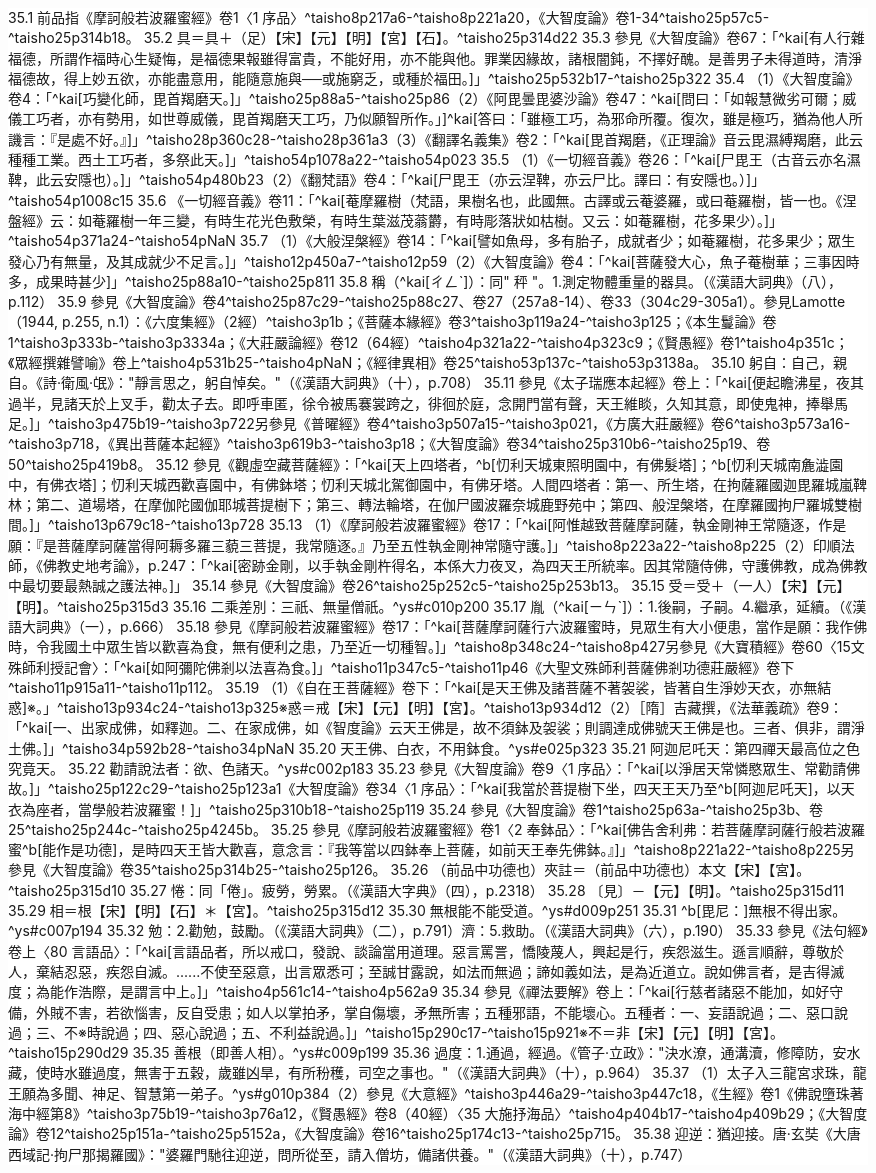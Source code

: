 35.1	前品指《摩訶般若波羅蜜經》卷1〈1 序品〉^taisho8p217a6-^taisho8p221a20，《大智度論》卷1-34^taisho25p57c5-^taisho25p314b18。
35.2	具＝具＋（足）【宋】【元】【明】【宮】【石】。^taisho25p314d22
35.3	參見《大智度論》卷67：「^kai[有人行雜福德，所謂作福時心生疑悔，是福德果報雖得富貴，不能好用，亦不能與他。罪業因緣故，諸根闇鈍，不擇好醜。是善男子未得道時，清淨福德故，得上妙五欲，亦能盡意用，能隨意施與──或施窮乏，或種於福田。]」^taisho25p532b17-^taisho25p322
35.4	（1）《大智度論》卷4：「^kai[巧變化師，毘首羯磨天。]」^taisho25p88a5-^taisho25p86（2）《阿毘曇毘婆沙論》卷47：^kai[問曰：「如報慧微劣可爾；威儀工巧者，亦有勢用，如世尊威儀，毘首羯磨天工巧，乃似願智所作。」]^kai[答曰：「雖極工巧，為邪命所覆。復次，雖是極巧，猶為他人所譏言：『是處不好。』]」^taisho28p360c28-^taisho28p361a3（3）《翻譯名義集》卷2：「^kai[毘首羯磨，《正理論》音云毘濕縛羯磨，此云種種工業。西土工巧者，多祭此天。]」^taisho54p1078a22-^taisho54p023
35.5	（1）《一切經音義》卷26：「^kai[尸毘王（古音云亦名濕鞞，此云安隱也）。]」^taisho54p480b23（2）《翻梵語》卷4：「^kai[尸毘王（亦云涅鞞，亦云尸比。譯曰：有安隱也。）]」^taisho54p1008c15
35.6	《一切經音義》卷11：「^kai[菴摩羅樹（梵語，果樹名也，此國無。古譯或云菴婆羅，或曰菴羅樹，皆一也。《涅盤經》云：如菴羅樹一年三變，有時生花光色敷榮，有時生葉滋茂蓊欝，有時彫落狀如枯樹。又云：如菴羅樹，花多果少）。]」^taisho54p371a24-^taisho54pNaN
35.7	（1）《大般涅槃經》卷14：「^kai[譬如魚母，多有胎子，成就者少；如菴羅樹，花多果少；眾生發心乃有無量，及其成就少不足言。]」^taisho12p450a7-^taisho12p59（2）《大智度論》卷4：「^kai[菩薩發大心，魚子菴樹華；三事因時多，成果時甚少]」^taisho25p88a10-^taisho25p811
35.8	稱（^kai[ㄔㄥˋ]）：同" 秤 "。1.測定物體重量的器具。（《漢語大詞典》（八），p.112）
35.9	參見《大智度論》卷4^taisho25p87c29-^taisho25p88c27、卷27（257a8-14）、卷33（304c29-305a1）。參見Lamotte（1944, p.255, n.1）：《六度集經》（2經）^taisho3p1b；《菩薩本緣經》卷3^taisho3p119a24-^taisho3p125；《本生鬘論》卷1^taisho3p333b-^taisho3p3334a；《大莊嚴論經》卷12（64經）^taisho4p321a22-^taisho4p323c9；《賢愚經》卷1^taisho4p351c；《眾經撰雜譬喻》卷上^taisho4p531b25-^taisho4pNaN；《經律異相》卷25^taisho53p137c-^taisho53p3138a。
35.10	躬自：自己，親自。《詩‧衛風‧氓》："靜言思之，躬自悼矣。"（《漢語大詞典》（十），p.708）
35.11	參見《太子瑞應本起經》卷上：「^kai[便起瞻沸星，夜其過半，見諸天於上叉手，勸太子去。即呼車匿，徐令被馬褰裳跨之，徘徊於庭，念開門當有聲，天王維睒，久知其意，即使鬼神，捧舉馬足。]」^taisho3p475b19-^taisho3p722另參見《普曜經》卷4^taisho3p507a15-^taisho3p021，《方廣大莊嚴經》卷6^taisho3p573a16-^taisho3p718，《異出菩薩本起經》^taisho3p619b3-^taisho3p18；《大智度論》卷34^taisho25p310b6-^taisho25p19、卷50^taisho25p419b8。
35.12	參見《觀虛空藏菩薩經》：「^kai[天上四塔者，^b[忉利天城東照明園中，有佛髮塔]；^b[忉利天城南麁澁園中，有佛衣塔]；忉利天城西歡喜園中，有佛鉢塔；忉利天城北駕御園中，有佛牙塔。人間四塔者：第一、所生塔，在拘薩羅國迦毘羅城嵐鞞林；第二、道場塔，在摩伽陀國伽耶城菩提樹下；第三、轉法輪塔，在伽尸國波羅奈城鹿野苑中；第四、般涅槃塔，在摩羅國拘尸羅城雙樹間。]」^taisho13p679c18-^taisho13p728
35.13	（1）《摩訶般若波羅蜜經》卷17：「^kai[阿惟越致菩薩摩訶薩，執金剛神王常隨逐，作是願：『是菩薩摩訶薩當得阿耨多羅三藐三菩提，我常隨逐。』乃至五性執金剛神常隨守護。]」^taisho8p223a22-^taisho8p225（2）印順法師，《佛教史地考論》，p.247：「^kai[密跡金剛，以手執金剛杵得名，本係大力夜叉，為四天王所統率。因其常隨侍佛，守護佛教，成為佛教中最切要最熱誠之護法神。]」
35.14	參見《大智度論》卷26^taisho25p252c5-^taisho25p253b13。
35.15	受＝受＋（一人）【宋】【元】【明】。^taisho25p315d3
35.16	二乘差別：三祇、無量僧祇。^ys#c010p200
35.17	胤（^kai[ㄧㄣˋ]）：1.後嗣，子嗣。4.繼承，延續。（《漢語大詞典》（一），p.666）
35.18	參見《摩訶般若波羅蜜經》卷17：「^kai[菩薩摩訶薩行六波羅蜜時，見眾生有大小便患，當作是願：我作佛時，令我國土中眾生皆以歡喜為食，無有便利之患，乃至近一切種智。]」^taisho8p348c24-^taisho8p427另參見《大寶積經》卷60〈15文殊師利授記會〉：「^kai[如阿彌陀佛剎以法喜為食。]」^taisho11p347c5-^taisho11p46《大聖文殊師利菩薩佛剎功德莊嚴經》卷下^taisho11p915a11-^taisho11p112。
35.19	（1）《自在王菩薩經》卷下：「^kai[是天王佛及諸菩薩不著袈裟，皆著自生淨妙天衣，亦無結惑]※。」^taisho13p934c24-^taisho13p325※惑＝戒【宋】【元】【明】【宮】。^taisho13p934d12（2）［隋］吉藏撰，《法華義疏》卷9：「^kai[一、出家成佛，如釋迦。二、在家成佛，如《智度論》云天王佛是，故不須鉢及袈裟；則調達成佛號天王佛是也。三者、俱非，謂淨土佛。]」^taisho34p592b28-^taisho34pNaN
35.20	天王佛、白衣，不用鉢食。^ys#e025p323
35.21	阿迦尼吒天：第四禪天最高位之色究竟天。
35.22	勸請說法者：欲、色諸天。^ys#c002p183
35.23	參見《大智度論》卷9〈1 序品〉：「^kai[以淨居天常憐愍眾生、常勸請佛故。]」^taisho25p122c29-^taisho25p123a1《大智度論》卷34〈1 序品〉：「^kai[我當於菩提樹下坐，四天王天乃至^b[阿迦尼吒天]，以天衣為座者，當學般若波羅蜜！]」^taisho25p310b18-^taisho25p119
35.24	參見《大智度論》卷1^taisho25p63a-^taisho25p3b、卷25^taisho25p244c-^taisho25p4245b。
35.25	參見《摩訶般若波羅蜜經》卷1〈2 奉鉢品〉：「^kai[佛告舍利弗：若菩薩摩訶薩行般若波羅蜜^b[能作是功德]，是時四天王皆大歡喜，意念言：『我等當以四鉢奉上菩薩，如前天王奉先佛鉢。』]」^taisho8p221a22-^taisho8p225另參見《大智度論》卷35^taisho25p314b25-^taisho25p126。
35.26	（前品中功德也）夾註＝（前品中功德也）本文【宋】【宮】。^taisho25p315d10
35.27	惓：同「倦」。疲勞，勞累。（《漢語大字典》（四），p.2318）
35.28	〔見〕－【元】【明】。^taisho25p315d11
35.29	相＝根【宋】【明】【石】＊【宮】。^taisho25p315d12
35.30	無根能不能受道。^ys#d009p251
35.31	^b[毘尼：]無根不得出家。^ys#c007p194
35.32	勉：2.勸勉，鼓勵。（《漢語大詞典》（二），p.791）濟：5.救助。（《漢語大詞典》（六），p.190）
35.33	參見《法句經》卷上〈80 言語品〉：「^kai[言語品者，所以戒口，發說、談論當用道理。惡言罵詈，憍陵蔑人，興起是行，疾怨滋生。遜言順辭，尊敬於人，棄結忍惡，疾怨自滅。......不使至惡意，出言眾悉可；至誠甘露說，如法而無過；諦如義如法，是為近道立。說如佛言者，是吉得滅度；為能作浩際，是謂言中上。]」^taisho4p561c14-^taisho4p562a9
35.34	參見《禪法要解》卷上：「^kai[行慈者諸惡不能加，如好守備，外賊不害，若欲惱害，反自受患；如人以掌拍矛，掌自傷壞，矛無所害；五種邪語，不能壞心。五種者：一、妄語說過；二、惡口說過；三、不※時說過；四、惡心說過；五、不利益說過。]」^taisho15p290c17-^taisho15p921※不＝非【宋】【元】【明】【宮】。^taisho15p290d29
35.35	善根（即善人相）。^ys#c009p199
35.36	過度：1.通過，經過。《管子‧立政》："決水潦，通溝瀆，修障防，安水藏，使時水雖過度，無害于五穀，歲雖凶旱，有所秎穫，司空之事也。"（《漢語大詞典》（十），p.964）
35.37	（1）太子入三龍宮求珠，龍王願為多聞、神足、智慧第一弟子。^ys#g010p384（2）參見《大意經》^taisho3p446a29-^taisho3p447c18，《生經》卷1《佛說墮珠著海中經第8》^taisho3p75b19-^taisho3p76a12，《賢愚經》卷8（40經）〈35 大施抒海品〉^taisho4p404b17-^taisho4p409b29；《大智度論》卷12^taisho25p151a-^taisho25p5152a，《大智度論》卷16^taisho25p174c13-^taisho25p715。
35.38	迎逆：猶迎接。唐‧玄奘《大唐西域記‧拘尸那揭羅國》："婆羅門馳往迎逆，問所從至，請入僧坊，備諸供養。"（《漢語大詞典》（十），p.747）